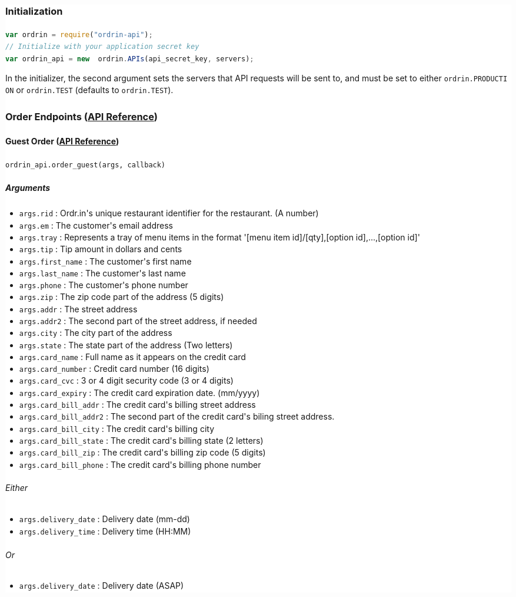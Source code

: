 ### Initialization

```js
var ordrin = require("ordrin-api");
// Initialize with your application secret key
var ordrin_api = new  ordrin.APIs(api_secret_key, servers);
```

In the initializer, the second argument sets the servers that API requests will
be sent to, and must be set to either `ordrin.PRODUCTION` or `ordrin.TEST`
(defaults to `ordrin.TEST`).


### Order Endpoints ([API Reference](http://hackfood.ordr.in/docs/order))

#### Guest Order ([API Reference](http://hackfood.ordr.in/docs/order#order_guest))

    ordrin_api.order_guest(args, callback)

##### Arguments
- `args.rid` : Ordr.in's unique restaurant identifier for the restaurant. (A number)
- `args.em` : The customer's email address
- `args.tray` : Represents a tray of menu items in the format '[menu item id]/[qty],[option id],...,[option id]'
- `args.tip` : Tip amount in dollars and cents
- `args.first_name` : The customer's first name
- `args.last_name` : The customer's last name
- `args.phone` : The customer's phone number
- `args.zip` : The zip code part of the address (5 digits)
- `args.addr` : The street address
- `args.addr2` : The second part of the street address, if needed
- `args.city` : The city part of the address
- `args.state` : The state part of the address (Two letters)
- `args.card_name` : Full name as it appears on the credit card
- `args.card_number` : Credit card number (16 digits)
- `args.card_cvc` : 3 or 4 digit security code (3 or 4 digits)
- `args.card_expiry` : The credit card expiration date. (mm/yyyy)
- `args.card_bill_addr` : The credit card's billing street address
- `args.card_bill_addr2` : The second part of the credit card's biling street address.
- `args.card_bill_city` : The credit card's billing city
- `args.card_bill_state` : The credit card's billing state (2 letters)
- `args.card_bill_zip` : The credit card's billing zip code (5 digits)
- `args.card_bill_phone` : The credit card's billing phone number


###### Either
- `args.delivery_date` : Delivery date (mm-dd)
- `args.delivery_time` : Delivery time (HH:MM)

###### Or
- `args.delivery_date` : Delivery date (ASAP)
